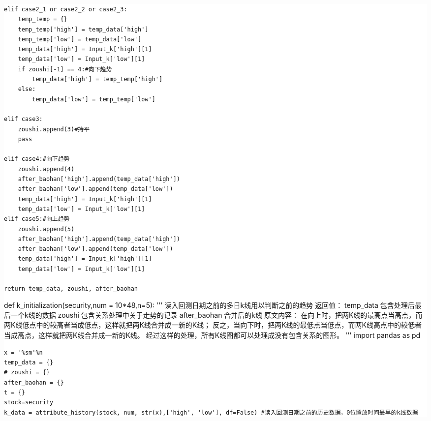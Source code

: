     elif case2_1 or case2_2 or case2_3: 
        temp_temp = {}
        temp_temp['high'] = temp_data['high']
        temp_temp['low'] = temp_data['low']
        temp_data['high'] = Input_k['high'][1]
        temp_data['low'] = Input_k['low'][1]
        if zoushi[-1] == 4:#向下趋势
            temp_data['high'] = temp_temp['high']
        else:
            temp_data['low'] = temp_temp['low']
            
    elif case3:
        zoushi.append(3)#持平
        pass
    
    elif case4:#向下趋势
        zoushi.append(4)
        after_baohan['high'].append(temp_data['high'])
        after_baohan['low'].append(temp_data['low'])
        temp_data['high'] = Input_k['high'][1]
        temp_data['low'] = Input_k['low'][1]
    elif case5:#向上趋势
        zoushi.append(5)
        after_baohan['high'].append(temp_data['high'])
        after_baohan['low'].append(temp_data['low'])
        temp_data['high'] = Input_k['high'][1]
        temp_data['low'] = Input_k['low'][1]

    return temp_data, zoushi, after_baohan

def k_initialization(security,num = 10*48,n=5):
    '''
    读入回测日期之前的多日k线用以判断之前的趋势
    返回值：
        temp_data 包含处理后最后一个k线的数据
        zoushi 包含关系处理中关于走势的记录
        after_baohan 合并后的k线
        原文内容：
        在向上时，把两K线的最高点当高点，而两K线低点中的较高者当成低点，这样就把两K线合并成一新的K线；
        反之，当向下时，把两K线的最低点当低点，而两K线高点中的较低者当成高点，这样就把两K线合并成一新的K线。
        经过这样的处理，所有K线图都可以处理成没有包含关系的图形。
    '''
    import pandas as pd
    
    x = '%sm'%n
    temp_data = {}
    # zoushi = {}
    after_baohan = {}
    t = {}
    stock=security
    k_data = attribute_history(stock, num, str(x),['high', 'low'], df=False) #读入回测日期之前的历史数据，0位置放时间最早的k线数据
        